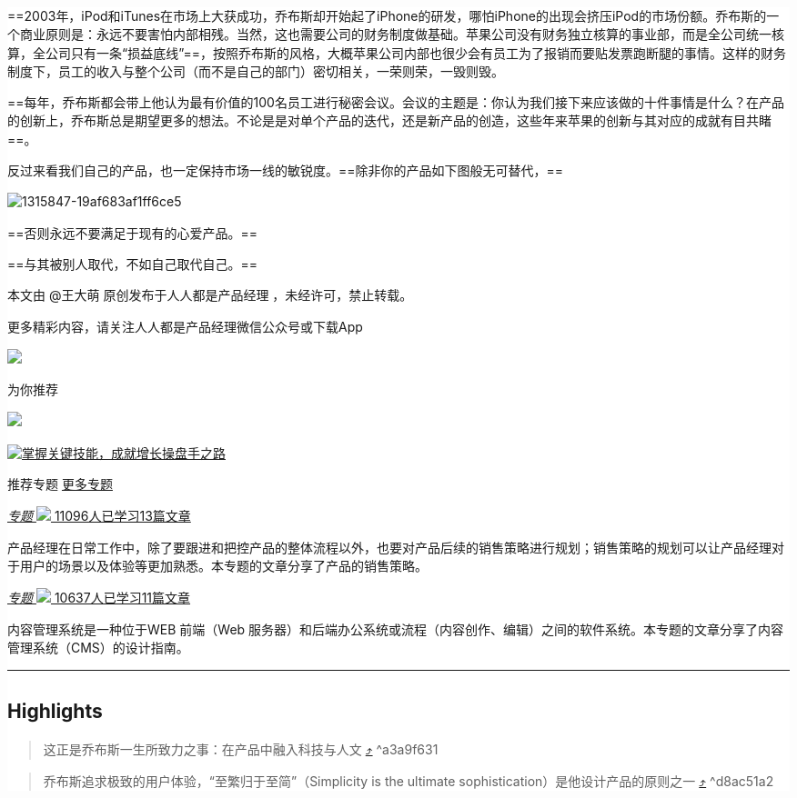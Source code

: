 ==2003年，iPod和iTunes在市场上大获成功，乔布斯却开始起了iPhone的研发，哪怕iPhone的出现会挤压iPod的市场份额。乔布斯的一个商业原则是：永远不要害怕内部相残。当然，这也需要公司的财务制度做基础。苹果公司没有财务独立核算的事业部，而是全公司统一核算，全公司只有一条“损益底线”==，按照乔布斯的风格，大概苹果公司内部也很少会有员工为了报销而要贴发票跑断腿的事情。这样的财务制度下，员工的收入与整个公司（而不是自己的部门）密切相关，一荣则荣，一毁则毁。

==每年，乔布斯都会带上他认为最有价值的100名员工进行秘密会议。会议的主题是：你认为我们接下来应该做的十件事情是什么？在产品的创新上，乔布斯总是期望更多的想法。不论是是对单个产品的迭代，还是新产品的创造，这些年来苹果的创新与其对应的成就有目共睹==。

反过来看我们自己的产品，也一定保持市场一线的敏锐度。==除非你的产品如下图般无可替代，==

![1315847-19af683af1ff6ce5](https://proxy-prod.omnivore-image-cache.app/263x123,sTpNYILykyBE73DgzsKzvgZoZhjjOmHKCBySrzZV8KOU/https://image.woshipm.com/wp-files/2015/12/1315847-19af683af1ff6ce5.png)

==否则永远不要满足于现有的心爱产品。==

==与其被别人取代，不如自己取代自己。==

本文由 @王大萌 原创发布于人人都是产品经理 ，未经许可，禁止转载。

更多精彩内容，请关注人人都是产品经理微信公众号或下载App

[![](https://proxy-prod.omnivore-image-cache.app/0x0,sPr1L1CCaDny5SaAy4C6Y-aHOjkNGbw6BESNghgItdI4/https://liangcang-prod.oss-cn-hangzhou.aliyuncs.com/55b5eac92aab2289d9a67c3929f8ea9d/2022/10/14/1e945422-4b88-11ed-a23c-00163e0b5ff3.jpg?x-oss-process=image/quality,q_80/format,webp)](https://ke.qidianla.com/courses/tobpm)

为你推荐

[![](https://proxy-prod.omnivore-image-cache.app/0x0,sGrJaV_Ze1a7WGRmUlfqcDaIAm1eS6qHml4yLQkbzJ4E/https://image.woshipm.com/2023/08/28/9c0c1dd2-4550-11ee-b2cc-00163e0b5ff3.jpg?x-oss-process=image/quality,q_80/format,webp)](https://ke.qidianla.com/courses/90pm)

[![掌握关键技能，成就增长操盘手之路](https://proxy-prod.omnivore-image-cache.app/0x0,sAs_RxrH1Fjmgw8cbZ3QMoxtWV2pkavQTPxKKnw97yB4/https://image.woshipm.com/2023/04/17/99640018-dcf5-11ed-a8f2-00163e0b5ff3.png!/both/240x168)](https://www.woshipm.com/open/5932300.html)

推荐专题 [更多专题](https://www.woshipm.com/topic-list)

[_专题_ ![](https://proxy-prod.omnivore-image-cache.app/0x0,spl9dp7cTnD-8AbteefDv9i_C8eGvRpP2aPKQfdGCGBc/https://liangcang-prod.oss-cn-hangzhou.aliyuncs.com/55b5eac92aab2289d9a67c3929f8ea9d/2023/11/17/22f068fc-851c-11ee-8d8b-00163e142b65.png?x-oss-process=image/quality,q_80/format,webp) 11096人已学习13篇文章](https://www.woshipm.com/topic/xiaoshou)

产品经理在日常工作中，除了要跟进和把控产品的整体流程以外，也要对产品后续的销售策略进行规划；销售策略的规划可以让产品经理对于用户的场景以及体验等更加熟悉。本专题的文章分享了产品的销售策略。

[_专题_ ![](https://proxy-prod.omnivore-image-cache.app/0x0,st3e-s8Uz2STIxaxevH7UsT8nrK4v9gaXaaLS5hhNq0M/https://liangcang-prod.oss-cn-hangzhou.aliyuncs.com/55b5eac92aab2289d9a67c3929f8ea9d/2024/01/29/bde94294-be5a-11ee-854d-00163e142b65.png?x-oss-process=image/quality,q_80/format,webp) 10637人已学习11篇文章](https://www.woshipm.com/topic/cms)

内容管理系统是一种位于WEB 前端（Web 服务器）和后端办公系统或流程（内容创作、编辑）之间的软件系统。本专题的文章分享了内容管理系统（CMS）的设计指南。

---

## Highlights

> 这正是乔布斯一生所致力之事：在产品中融入科技与人文 [⤴️](https://omnivore.app/me/-18eb4a26266#a3a9f631-12ae-4caf-a4bb-a82cc041ec72)  ^a3a9f631

> 乔布斯追求极致的用户体验，“至繁归于至简”（Simplicity is the ultimate sophistication）是他设计产品的原则之一 [⤴️](https://omnivore.app/me/-18eb4a26266#d8ac51a2-2a36-45ed-9f84-fecf9eeaf010)  ^d8ac51a2
